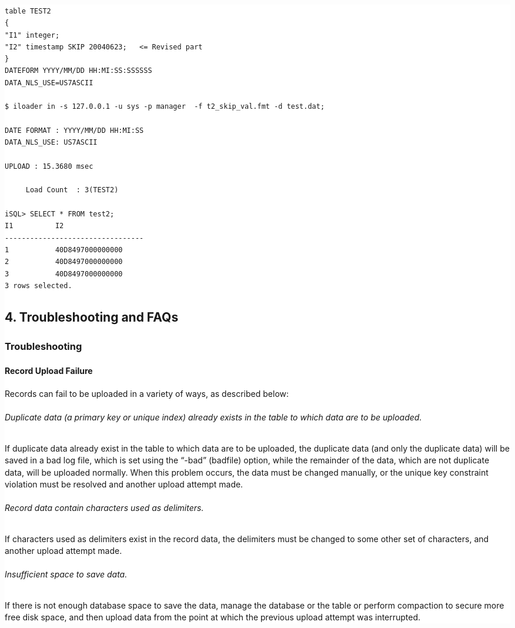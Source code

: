 ```
table TEST2
{
"I1" integer;
"I2" timestamp SKIP 20040623;	<= Revised part
}
DATEFORM YYYY/MM/DD HH:MI:SS:SSSSSS
DATA_NLS_USE=US7ASCII

$ iloader in -s 127.0.0.1 -u sys -p manager  -f t2_skip_val.fmt -d test.dat;

DATE FORMAT : YYYY/MM/DD HH:MI:SS
DATA_NLS_USE: US7ASCII

UPLOAD : 15.3680 msec

     Load Count  : 3(TEST2)

iSQL> SELECT * FROM test2;
I1          I2
---------------------------------
1           40D8497000000000
2           40D8497000000000
3           40D8497000000000
3 rows selected.
```



## 4. Troubleshooting and FAQs

### Troubleshooting

#### Record Upload Failure

Records can fail to be uploaded in a variety of ways, as described below:

###### Duplicate data (a primary key or unique index) already exists in the table to which data are to be uploaded.

If duplicate data already exist in the table to which data are to be uploaded, the duplicate data (and only the duplicate data) will be saved in a bad log file, which is set using the “-bad” (badfile) option, while the remainder of the data, which are not duplicate data, will be uploaded normally. When this problem occurs, the data must be changed manually, or the unique key constraint violation must be resolved and another upload attempt made.

###### Record data contain characters used as delimiters.

If characters used as delimiters exist in the record data, the delimiters must be changed to some other set of characters, and another upload attempt made.

###### Insufficient space to save data.

If there is not enough database space to save the data, manage the database or the table or perform compaction to secure more free disk space, and then upload data from the point at which the previous upload attempt was interrupted.
